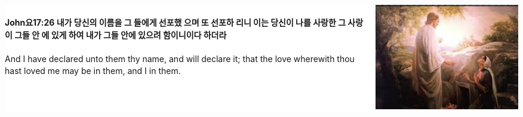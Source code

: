 
<div class="columns">
  <div class="scriptures">
    <br>
    <div class="scripture">
      <b>John요17:26 내가 당신의 이름을 그 들에게 선포했 으며 또 선포하 리니 이는 당신이 나를 사랑한 그 사랑이 그들 안 에 있게 하여 내가 그들 안에 있으려 함이니이다 하더라 
      </b>
    </div>
    <br>
    <div class="scripture">And I have declared unto them thy name, and will declare it; that the love wherewith thou hast loved me may be in them, and I in them.
    </div>
    <br>
    <div class="scripture">
      <b>
      </b>
    </div>
    <br>
    <div class="scripture">
    </div>         
  </div>
  <div class="image-container">
    <img src='../../pictures/picture_172.jpg'>
  </div>
</div>

